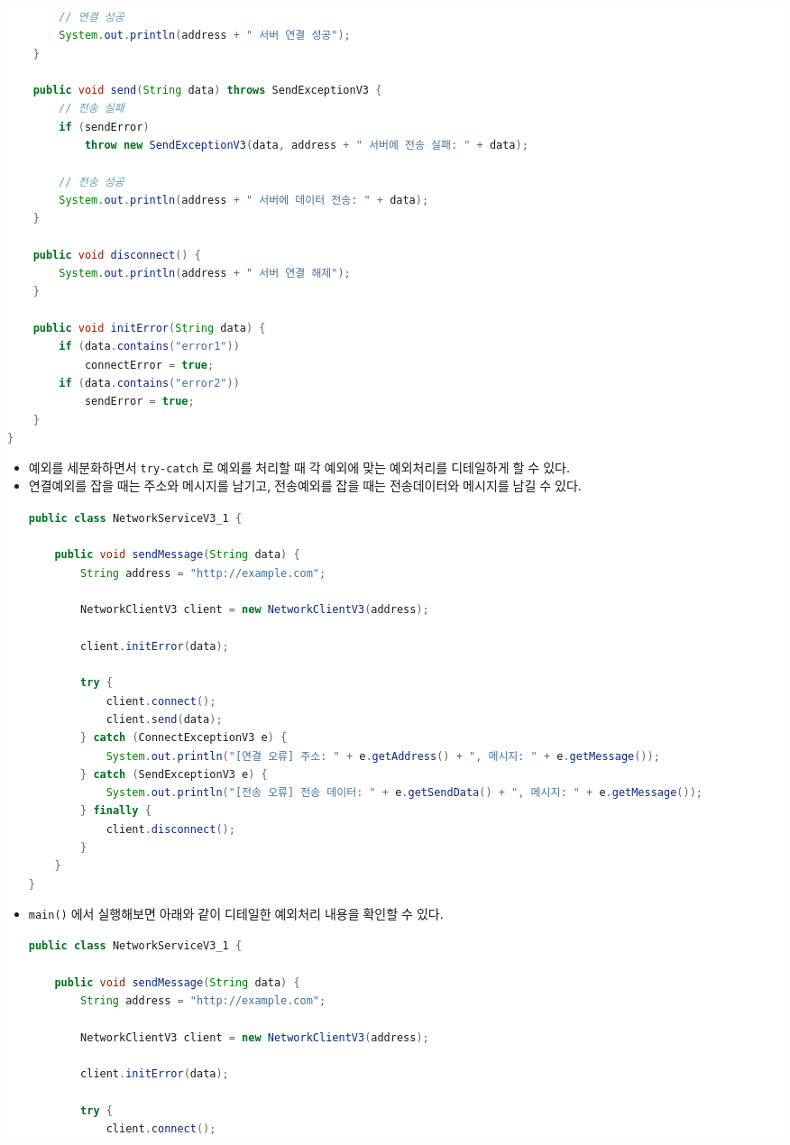   ```java
          // 연결 성공
          System.out.println(address + " 서버 연결 성공");
      }
  
      public void send(String data) throws SendExceptionV3 {
          // 전송 실패
          if (sendError)
              throw new SendExceptionV3(data, address + " 서버에 전송 실패: " + data);
  
          // 전송 성공
          System.out.println(address + " 서버에 데이터 전송: " + data);
      }
  
      public void disconnect() {
          System.out.println(address + " 서버 연결 해제");
      }
  
      public void initError(String data) {
          if (data.contains("error1"))
              connectError = true;
          if (data.contains("error2"))
              sendError = true;
      }
  }
  ```
- 예외를 세분화하면서 `try-catch` 로 예외를 처리할 때 각 예외에 맞는 예외처리를 디테일하게 할 수 있다.
- 연결예외를 잡을 때는 주소와 메시지를 남기고, 전송예외를 잡을 때는 전송데이터와 메시지를 남길 수 있다.
  ```java
  public class NetworkServiceV3_1 {
  
      public void sendMessage(String data) {
          String address = "http://example.com";
  
          NetworkClientV3 client = new NetworkClientV3(address);
  
          client.initError(data);
  
          try {
              client.connect();
              client.send(data);
          } catch (ConnectExceptionV3 e) {
              System.out.println("[연결 오류] 주소: " + e.getAddress() + ", 메시지: " + e.getMessage());
          } catch (SendExceptionV3 e) {
              System.out.println("[전송 오류] 전송 데이터: " + e.getSendData() + ", 메시지: " + e.getMessage());
          } finally {
              client.disconnect();
          }
      }
  }
  ```
- `main()` 에서 실행해보면 아래와 같이 디테일한 예외처리 내용을 확인할 수 있다.
  ```java
  public class NetworkServiceV3_1 {
  
      public void sendMessage(String data) {
          String address = "http://example.com";
  
          NetworkClientV3 client = new NetworkClientV3(address);
  
          client.initError(data);
  
          try {
              client.connect();
  ```